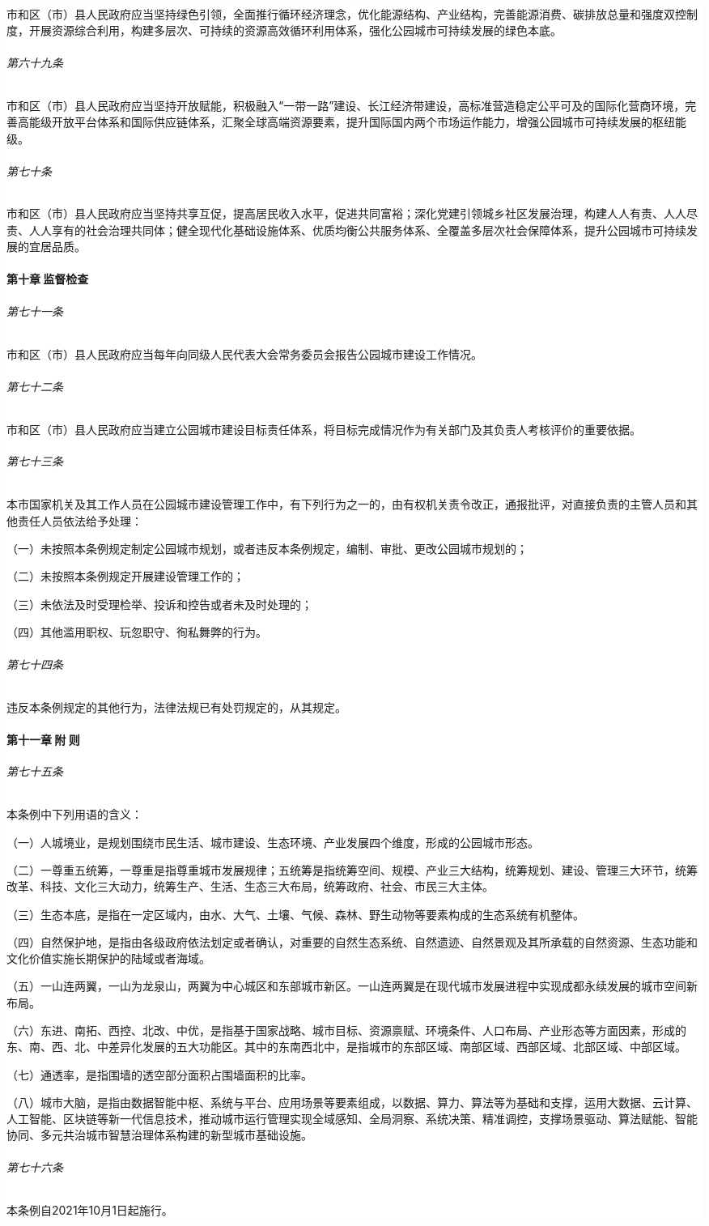 市和区（市）县人民政府应当坚持绿色引领，全面推行循环经济理念，优化能源结构、产业结构，完善能源消费、碳排放总量和强度双控制度，开展资源综合利用，构建多层次、可持续的资源高效循环利用体系，强化公园城市可持续发展的绿色本底。

###### 第六十九条

市和区（市）县人民政府应当坚持开放赋能，积极融入“一带一路”建设、长江经济带建设，高标准营造稳定公平可及的国际化营商环境，完善高能级开放平台体系和国际供应链体系，汇聚全球高端资源要素，提升国际国内两个市场运作能力，增强公园城市可持续发展的枢纽能级。

###### 第七十条

市和区（市）县人民政府应当坚持共享互促，提高居民收入水平，促进共同富裕；深化党建引领城乡社区发展治理，构建人人有责、人人尽责、人人享有的社会治理共同体；健全现代化基础设施体系、优质均衡公共服务体系、全覆盖多层次社会保障体系，提升公园城市可持续发展的宜居品质。

#### 第十章 监督检查

###### 第七十一条

市和区（市）县人民政府应当每年向同级人民代表大会常务委员会报告公园城市建设工作情况。

###### 第七十二条

市和区（市）县人民政府应当建立公园城市建设目标责任体系，将目标完成情况作为有关部门及其负责人考核评价的重要依据。

###### 第七十三条

本市国家机关及其工作人员在公园城市建设管理工作中，有下列行为之一的，由有权机关责令改正，通报批评，对直接负责的主管人员和其他责任人员依法给予处理：

（一）未按照本条例规定制定公园城市规划，或者违反本条例规定，编制、审批、更改公园城市规划的；

（二）未按照本条例规定开展建设管理工作的；

（三）未依法及时受理检举、投诉和控告或者未及时处理的；

（四）其他滥用职权、玩忽职守、徇私舞弊的行为。

###### 第七十四条

违反本条例规定的其他行为，法律法规已有处罚规定的，从其规定。

#### 第十一章 附 则

###### 第七十五条

本条例中下列用语的含义：

（一）人城境业，是规划围绕市民生活、城市建设、生态环境、产业发展四个维度，形成的公园城市形态。

（二）一尊重五统筹，一尊重是指尊重城市发展规律；五统筹是指统筹空间、规模、产业三大结构，统筹规划、建设、管理三大环节，统筹改革、科技、文化三大动力，统筹生产、生活、生态三大布局，统筹政府、社会、市民三大主体。

（三）生态本底，是指在一定区域内，由水、大气、土壤、气候、森林、野生动物等要素构成的生态系统有机整体。

（四）自然保护地，是指由各级政府依法划定或者确认，对重要的自然生态系统、自然遗迹、自然景观及其所承载的自然资源、生态功能和文化价值实施长期保护的陆域或者海域。

（五）一山连两翼，一山为龙泉山，两翼为中心城区和东部城市新区。一山连两翼是在现代城市发展进程中实现成都永续发展的城市空间新布局。

（六）东进、南拓、西控、北改、中优，是指基于国家战略、城市目标、资源禀赋、环境条件、人口布局、产业形态等方面因素，形成的东、南、西、北、中差异化发展的五大功能区。其中的东南西北中，是指城市的东部区域、南部区域、西部区域、北部区域、中部区域。

（七）通透率，是指围墙的透空部分面积占围墙面积的比率。

（八）城市大脑，是指由数据智能中枢、系统与平台、应用场景等要素组成，以数据、算力、算法等为基础和支撑，运用大数据、云计算、人工智能、区块链等新一代信息技术，推动城市运行管理实现全域感知、全局洞察、系统决策、精准调控，支撑场景驱动、算法赋能、智能协同、多元共治城市智慧治理体系构建的新型城市基础设施。

###### 第七十六条

本条例自2021年10月1日起施行。
